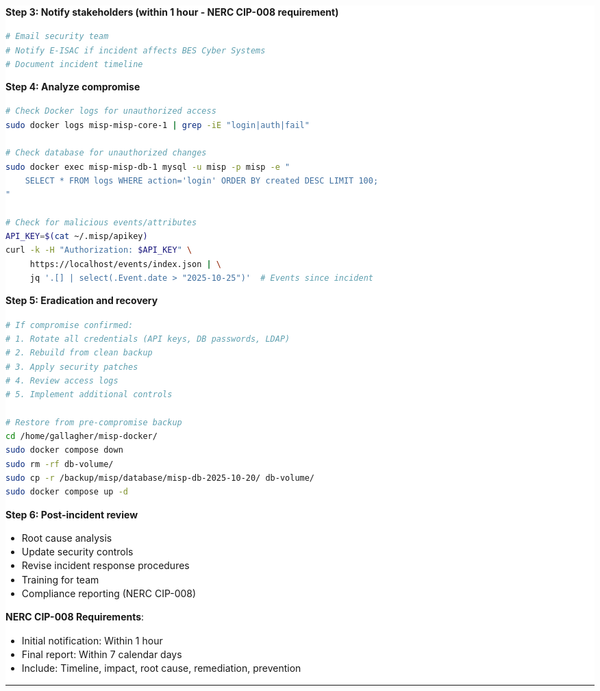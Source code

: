 **Step 3: Notify stakeholders (within 1 hour - NERC CIP-008 requirement)**
```bash
# Email security team
# Notify E-ISAC if incident affects BES Cyber Systems
# Document incident timeline
```

**Step 4: Analyze compromise**
```bash
# Check Docker logs for unauthorized access
sudo docker logs misp-misp-core-1 | grep -iE "login|auth|fail"

# Check database for unauthorized changes
sudo docker exec misp-misp-db-1 mysql -u misp -p misp -e "
    SELECT * FROM logs WHERE action='login' ORDER BY created DESC LIMIT 100;
"

# Check for malicious events/attributes
API_KEY=$(cat ~/.misp/apikey)
curl -k -H "Authorization: $API_KEY" \
     https://localhost/events/index.json | \
     jq '.[] | select(.Event.date > "2025-10-25")'  # Events since incident
```

**Step 5: Eradication and recovery**
```bash
# If compromise confirmed:
# 1. Rotate all credentials (API keys, DB passwords, LDAP)
# 2. Rebuild from clean backup
# 3. Apply security patches
# 4. Review access logs
# 5. Implement additional controls

# Restore from pre-compromise backup
cd /home/gallagher/misp-docker/
sudo docker compose down
sudo rm -rf db-volume/
sudo cp -r /backup/misp/database/misp-db-2025-10-20/ db-volume/
sudo docker compose up -d
```

**Step 6: Post-incident review**
- Root cause analysis
- Update security controls
- Revise incident response procedures
- Training for team
- Compliance reporting (NERC CIP-008)

**NERC CIP-008 Requirements**:
- Initial notification: Within 1 hour
- Final report: Within 7 calendar days
- Include: Timeline, impact, root cause, remediation, prevention

---

